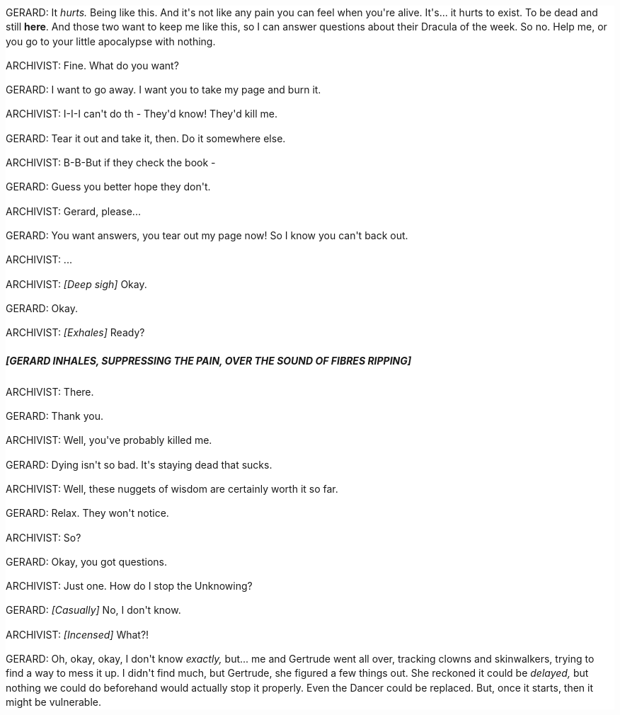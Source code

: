 <span class="gerard">GERARD: It *hurts.* Being like this. And it's not like any pain you can feel when you're alive. It's... it hurts to exist. To be dead and still **here**. And those two want to keep me like this, so I can answer questions about their Dracula of the week. So no. Help me, or you go to your little apocalypse with nothing.</span>

<span class="archivist">ARCHIVIST: Fine. What do you want?</span>

<span class="gerard">GERARD: I want to go away. I want you to take my page and burn it.</span>

<span class="archivist">ARCHIVIST: I-I-I can't do th - They'd know! They'd kill me.</span>

<span class="gerard">GERARD: Tear it out and take it, then. Do it somewhere else.</span>

<span class="archivist">ARCHIVIST: B-B-But if they check the book - </span>

<span class="gerard">GERARD: Guess you better hope they don't.</span>

<span class="archivist">ARCHIVIST: Gerard, please...</span>

<span class="gerard">GERARD: You want answers, you tear out my page now! So I know you can't back out.</span>

<span class="archivist">ARCHIVIST: ...</span>

<span class="archivist">ARCHIVIST: _[Deep sigh]_ Okay.</span>

<span class="gerard">GERARD: Okay.</span>

<span class="archivist">ARCHIVIST: _[Exhales]_ Ready?</span>

##### [GERARD INHALES, SUPPRESSING THE PAIN, OVER THE SOUND OF FIBRES RIPPING]

<span class="archivist">ARCHIVIST: There.</span>

<span class="gerard">GERARD: Thank you.</span>

<span class="archivist">ARCHIVIST: Well, you've probably killed me.</span>

<span class="gerard">GERARD: Dying isn't so bad. It's staying dead that sucks.</span>

<span class="archivist">ARCHIVIST: Well, these nuggets of wisdom are certainly worth it so far.</span>

<span class="gerard">GERARD: Relax. They won't notice.</span>

<span class="archivist">ARCHIVIST: So?</span>

<span class="gerard">GERARD: Okay, you got questions.</span>

<span class="archivist">ARCHIVIST: Just one. How do I stop the Unknowing?</span>

<span class="gerard">GERARD: _[Casually]_ No, I don't know.</span>

<span class="archivist">ARCHIVIST: _[Incensed]_ What?!</span>

<span class="gerard">GERARD: Oh, okay, okay, I don't know *exactly,* but... me and Gertrude went all over, tracking clowns and skinwalkers, trying to find a way to mess it up. I didn't find much, but Gertrude, she figured a few things out. She reckoned it could be *delayed,* but nothing we could do beforehand would actually stop it properly. Even the Dancer could be replaced. But, once it starts, then it might be vulnerable.</span>
